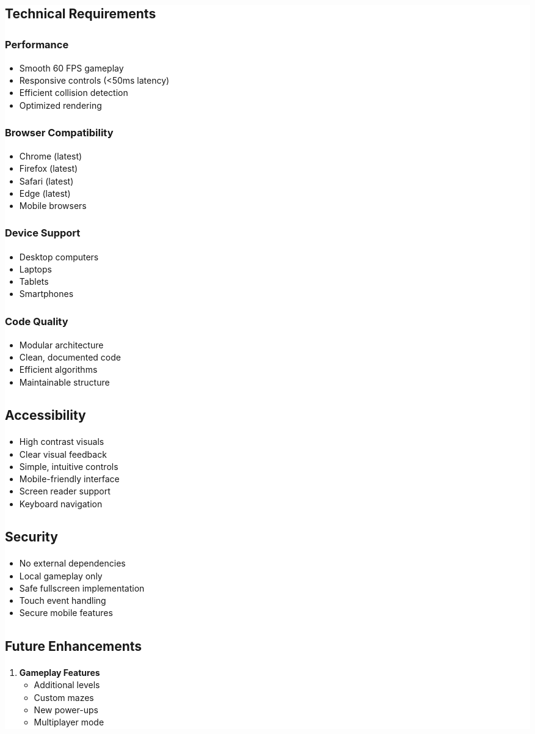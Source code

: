 ## Technical Requirements

### Performance
- Smooth 60 FPS gameplay
- Responsive controls (<50ms latency)
- Efficient collision detection
- Optimized rendering

### Browser Compatibility
- Chrome (latest)
- Firefox (latest)
- Safari (latest)
- Edge (latest)
- Mobile browsers

### Device Support
- Desktop computers
- Laptops
- Tablets
- Smartphones

### Code Quality
- Modular architecture
- Clean, documented code
- Efficient algorithms
- Maintainable structure

## Accessibility
- High contrast visuals
- Clear visual feedback
- Simple, intuitive controls
- Mobile-friendly interface
- Screen reader support
- Keyboard navigation

## Security
- No external dependencies
- Local gameplay only
- Safe fullscreen implementation
- Touch event handling
- Secure mobile features

## Future Enhancements
1. **Gameplay Features**
   - Additional levels
   - Custom mazes
   - New power-ups
   - Multiplayer mode
